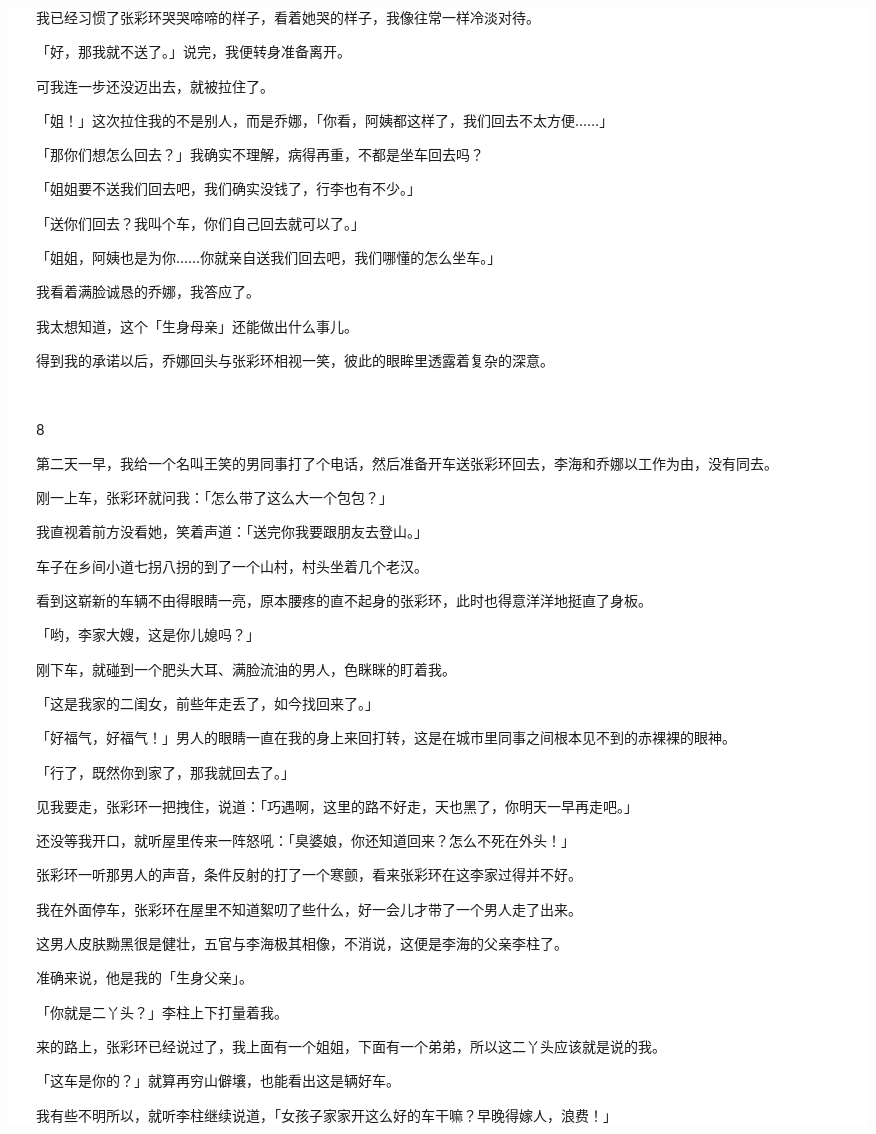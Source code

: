 &emsp;&emsp;我已经习惯了张彩环哭哭啼啼的样子，看着她哭的样子，我像往常一样冷淡对待。  
  
&emsp;&emsp;「好，那我就不送了。」说完，我便转身准备离开。  
  
&emsp;&emsp;可我连一步还没迈出去，就被拉住了。  
  
&emsp;&emsp;「姐！」这次拉住我的不是别人，而是乔娜，「你看，阿姨都这样了，我们回去不太方便……」  
  
&emsp;&emsp;「那你们想怎么回去？」我确实不理解，病得再重，不都是坐车回去吗？  
  
&emsp;&emsp;「姐姐要不送我们回去吧，我们确实没钱了，行李也有不少。」  
  
&emsp;&emsp;「送你们回去？我叫个车，你们自己回去就可以了。」  
  
&emsp;&emsp;「姐姐，阿姨也是为你……你就亲自送我们回去吧，我们哪懂的怎么坐车。」  
  
&emsp;&emsp;我看着满脸诚恳的乔娜，我答应了。  
  
&emsp;&emsp;我太想知道，这个「生身母亲」还能做出什么事儿。  
  
&emsp;&emsp;得到我的承诺以后，乔娜回头与张彩环相视一笑，彼此的眼眸里透露着复杂的深意。  
  
&emsp;&emsp;   
  
&emsp;&emsp;8  
  
&emsp;&emsp;第二天一早，我给一个名叫王笑的男同事打了个电话，然后准备开车送张彩环回去，李海和乔娜以工作为由，没有同去。  
  
&emsp;&emsp;刚一上车，张彩环就问我：「怎么带了这么大一个包包？」  
  
&emsp;&emsp;我直视着前方没看她，笑着声道：「送完你我要跟朋友去登山。」  
  
&emsp;&emsp;车子在乡间小道七拐八拐的到了一个山村，村头坐着几个老汉。  
  
&emsp;&emsp;看到这崭新的车辆不由得眼睛一亮，原本腰疼的直不起身的张彩环，此时也得意洋洋地挺直了身板。  
  
&emsp;&emsp;「哟，李家大嫂，这是你儿媳吗？」  
  
&emsp;&emsp;刚下车，就碰到一个肥头大耳、满脸流油的男人，色眯眯的盯着我。  
  
&emsp;&emsp;「这是我家的二闺女，前些年走丢了，如今找回来了。」  
  
&emsp;&emsp;「好福气，好福气！」男人的眼睛一直在我的身上来回打转，这是在城市里同事之间根本见不到的赤裸裸的眼神。  
  
&emsp;&emsp;「行了，既然你到家了，那我就回去了。」  
  
&emsp;&emsp;见我要走，张彩环一把拽住，说道：「巧遇啊，这里的路不好走，天也黑了，你明天一早再走吧。」  
  
&emsp;&emsp;还没等我开口，就听屋里传来一阵怒吼：「臭婆娘，你还知道回来？怎么不死在外头！」  
  
&emsp;&emsp;张彩环一听那男人的声音，条件反射的打了一个寒颤，看来张彩环在这李家过得并不好。  
  
&emsp;&emsp;我在外面停车，张彩环在屋里不知道絮叨了些什么，好一会儿才带了一个男人走了出来。  
  
&emsp;&emsp;这男人皮肤黝黑很是健壮，五官与李海极其相像，不消说，这便是李海的父亲李柱了。  
  
&emsp;&emsp;准确来说，他是我的「生身父亲」。  
  
&emsp;&emsp;「你就是二丫头？」李柱上下打量着我。  
  
&emsp;&emsp;来的路上，张彩环已经说过了，我上面有一个姐姐，下面有一个弟弟，所以这二丫头应该就是说的我。  
  
&emsp;&emsp;「这车是你的？」就算再穷山僻壤，也能看出这是辆好车。  
  
&emsp;&emsp;我有些不明所以，就听李柱继续说道，「女孩子家家开这么好的车干嘛？早晚得嫁人，浪费！」  
  